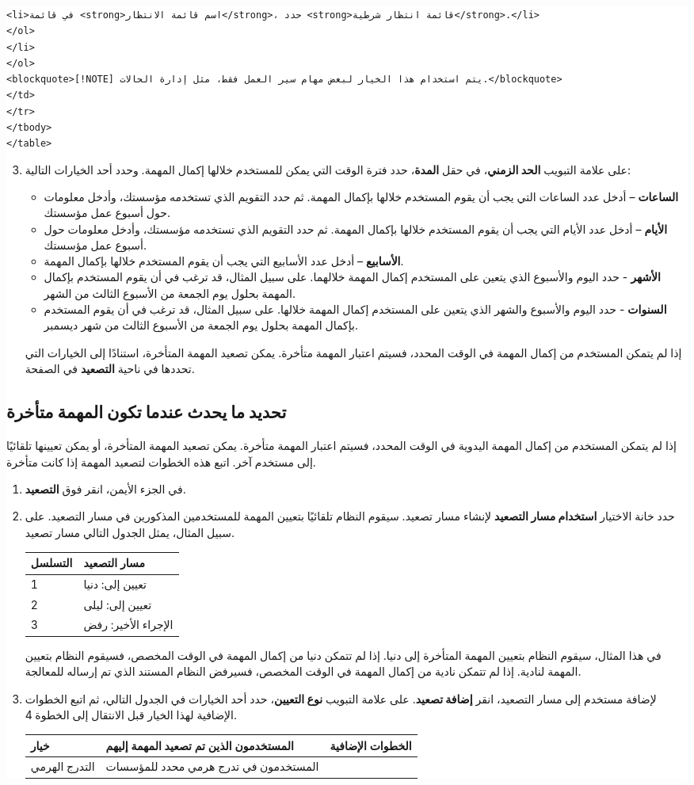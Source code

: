     <li>في قائمة <strong>اسم قائمة الانتظار</strong>، حدد <strong>قائمة انتظار شرطية</strong>.</li>
    </ol>
    </li>
    </ol>
    <blockquote>[!NOTE] يتم استخدام هذا الخيار لبعض مهام سير العمل فقط، مثل إدارة الحالات‬.</blockquote>
    </td>
    </tr>
    </tbody>
    </table>

3. على علامة التبويب **الحد الزمني**، في حقل **المدة**، حدد فترة الوقت التي يمكن للمستخدم خلالها إكمال المهمة. وحدد أحد الخيارات التالية:

    - **الساعات** – أدخل عدد الساعات التي يجب أن يقوم المستخدم خلالها بإكمال المهمة. ثم حدد التقويم الذي تستخدمه مؤسستك، وأدخل معلومات حول أسبوع عمل مؤسستك.
    - **الأيام** – أدخل عدد الأيام التي يجب أن يقوم المستخدم خلالها بإكمال المهمة. ثم حدد التقويم الذي تستخدمه مؤسستك، وأدخل معلومات حول أسبوع عمل مؤسستك.
    - **الأسابيع** – أدخل عدد الأسابيع التي يجب أن يقوم المستخدم خلالها بإكمال المهمة.
    - **الأشهر** - حدد اليوم والأسبوع الذي يتعين على المستخدم إكمال المهمة خلالهما. على سبيل المثال، قد ترغب في أن يقوم المستخدم بإكمال المهمة بحلول يوم الجمعة من الأسبوع الثالث من الشهر.
    - **السنوات** - حدد اليوم والأسبوع والشهر الذي يتعين على المستخدم إكمال المهمة خلالها. على سبيل المثال، قد ترغب في أن يقوم المستخدم بإكمال المهمة بحلول يوم الجمعة من الأسبوع الثالث من شهر ديسمبر.

    إذا لم يتمكن المستخدم من إكمال المهمة في الوقت المحدد، فسيتم اعتبار المهمة متأخرة.‬ يمكن تصعيد المهمة المتأخرة، استنادًا إلى الخيارات التي تحددها في ناحية **التصعيد** في الصفحة.

## <a name="specify-what-happens-when-the-task-is-overdue"></a>تحديد ما يحدث عندما تكون المهمة متأخرة

إذا لم يتمكن المستخدم من إكمال المهمة اليدوية في الوقت المحدد، فسيتم اعتبار المهمة متأخرة.‬ يمكن تصعيد المهمة المتأخرة، أو يمكن تعيينها تلقائيًا إلى مستخدم آخر. اتبع هذه الخطوات لتصعيد المهمة إذا كانت متأخرة.

1. في الجزء الأيمن، انقر فوق **التصعيد**.
2. حدد خانة الاختيار **استخدام مسار التصعيد** لإنشاء مسار تصعيد. سيقوم النظام تلقائيًا بتعيين المهمة للمستخدمين المذكورين في مسار التصعيد. على سبيل المثال، يمثل الجدول التالي مسار تصعيد.

    | التسلسل | مسار التصعيد      |
    |----------|----------------------|
    | 1        | تعيين إلى: دنيا     |
    | 2        | تعيين إلى: ليلى      |
    | 3        | الإجراء الأخير: رفض |

    في هذا المثال، سيقوم النظام بتعيين المهمة المتأخرة إلى دنيا. إذا لم تتمكن دنيا من إكمال المهمة في الوقت المخصص، فسيقوم النظام بتعيين المهمة لنادية. إذا لم تتمكن نادية من إكمال المهمة في الوقت المخصص، فسيرفض النظام المستند الذي تم إرساله للمعالجة.

3. لإضافة مستخدم إلى مسار التصعيد، انقر **إضافة تصعيد**. على علامة التبويب **نوع التعيين**، حدد أحد الخيارات في الجدول التالي، ثم اتبع الخطوات الإضافية لهذا الخيار قبل الانتقال إلى الخطوة 4.

    <table>
    <thead>
    <tr>
    <th>خيار</th>
    <th>المستخدمون الذين تم تصعيد المهمة‬ إليهم</th>
    <th>الخطوات الإضافية</th>
    </tr>
    </thead>
    <tbody>
    <tr>
    <td>التدرج الهرمي</td>
    <td>المستخدمون في تدرج هرمي محدد للمؤسسات</td>
    <td>
    <ol>